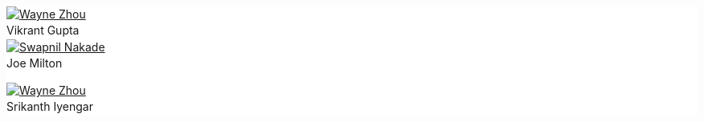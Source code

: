 <p></p>


<div class="row">
    <div class="col col--6">
      <div class="avatar">
      <a
         class="avatar__photo-link avatar__photo avatar__photo--lg"
         href="https://github.com/Vikrant2520"
      >
         <img
            alt="Wayne Zhou"
            src="https://avatars.githubusercontent.com/u/54737045?v=4"
         />
      </a>
      <div class="avatar__intro">
         <div class="avatar__name">Vikrant Gupta</div>
         <small class="avatar__subtitle">
         </small>
      </div>
      </div>
   </div>
    <div class="col col--6">
      <div class="avatar">
      <a
         class="avatar__photo-link avatar__photo avatar__photo--lg"
         href="https://github.com/joemiltonm"
      >
         <img
            alt="Swapnil Nakade"
            src="https://avatars.githubusercontent.com/u/64725924?v=4"
         />
      </a>
      <div class="avatar__intro">
         <div class="avatar__name">Joe Milton</div>
         <small class="avatar__subtitle">
         </small>
      </div>
      </div>
   </div>
</div>

<p></p>


<div class="row">
    <div class="col col--6">
      <div class="avatar">
      <a
         class="avatar__photo-link avatar__photo avatar__photo--lg"
         href="https://github.com/srikanth-iyengar"
      >
         <img
            alt="Wayne Zhou"
            src="https://avatars.githubusercontent.com/u/88551109?v=4"
         />
      </a>
      <div class="avatar__intro">
         <div class="avatar__name">Srikanth Iyengar</div>
         <small class="avatar__subtitle">
         </small>
      </div>
      </div>
   </div>